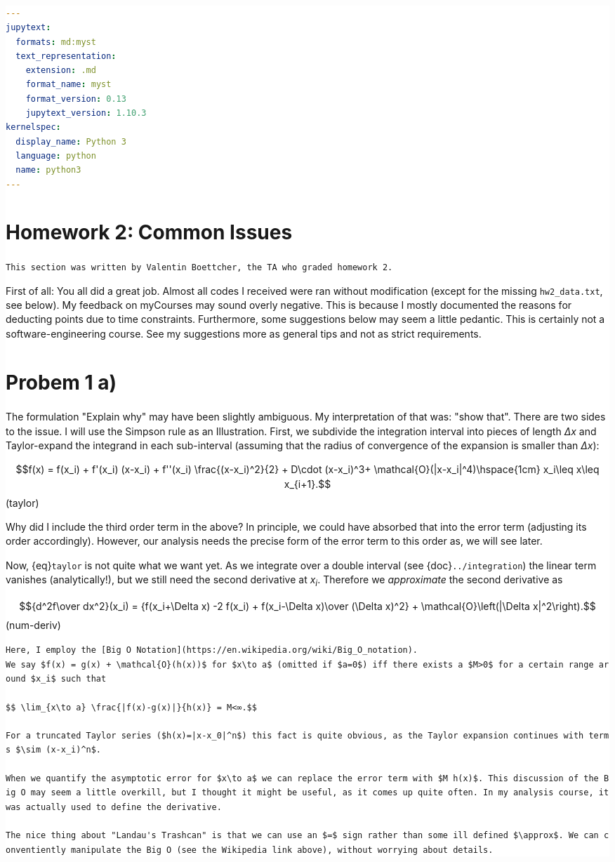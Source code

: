 ```yaml
---
jupytext:
  formats: md:myst
  text_representation:
    extension: .md
    format_name: myst
    format_version: 0.13
    jupytext_version: 1.10.3
kernelspec:
  display_name: Python 3
  language: python
  name: python3
---
```

# Homework 2: Common Issues

```{note}
This section was written by Valentin Boettcher, the TA who graded homework 2.
```

First of all: You all did a great job. Almost all codes I received were ran without modification (except for the missing `hw2_data.txt`, see below). My feedback on myCourses may sound overly negative. This is because I mostly documented the reasons for deducting points due to time constraints. Furthermore, some suggestions below may seem a little pedantic. This is certainly not a software-engineering course. See my suggestions more as general tips and not as strict requirements.

# Probem 1 a)
The formulation "Explain why" may have been slightly ambiguous. My interpretation of that was: "show that". There are two sides to the issue. I will use the Simpson rule as an Illustration. First, we subdivide the integration interval into pieces of length $Δx$ and Taylor-expand the integrand in each sub-interval (assuming that the radius of convergence of the expansion is smaller than $Δx$):

$$f(x) = f(x_i) + f'(x_i) (x-x_i) + f''(x_i) \frac{(x-x_i)^2}{2} + D\cdot (x-x_i)^3+ \mathcal{O}(|x-x_i|^4)\hspace{1cm} x_i\leq x\leq x_{i+1}.$$ (taylor)

Why did I include the third order term in the above? In principle, we could have absorbed that into the error term (adjusting its order accordingly). However, our analysis needs the precise form of the error term to this order as, we will see later.

Now, {eq}`taylor` is not quite what we want yet. As we integrate over a double interval (see {doc}`../integration`) the linear term vanishes (analytically!), but we still need the second derivative at $x_i$. Therefore we *approximate* the second derivative as

$${d^2f\over dx^2}(x_i) = {f(x_i+\Delta x) -2 f(x_i) + f(x_i-\Delta x)\over (\Delta x)^2} + \mathcal{O}\left(|\Delta x|^2\right).$$ (num-deriv)

```{admonition} Landau's Trashcan
Here, I employ the [Big O Notation](https://en.wikipedia.org/wiki/Big_O_notation).
We say $f(x) = g(x) + \mathcal{O}(h(x))$ for $x\to a$ (omitted if $a=0$) iff there exists a $M>0$ for a certain range around $x_i$ such that

$$ \lim_{x\to a} \frac{|f(x)-g(x)|}{h(x)} = M<∞.$$

For a truncated Taylor series ($h(x)=|x-x_0|^n$) this fact is quite obvious, as the Taylor expansion continues with terms $\sim (x-x_i)^n$.

When we quantify the asymptotic error for $x\to a$ we can replace the error term with $M h(x)$. This discussion of the Big O may seem a little overkill, but I thought it might be useful, as it comes up quite often. In my analysis course, it was actually used to define the derivative.

The nice thing about "Landau's Trashcan" is that we can use an $=$ sign rather than some ill defined $\approx$. We can conventiently manipulate the Big O (see the Wikipedia link above), without worrying about details.
```